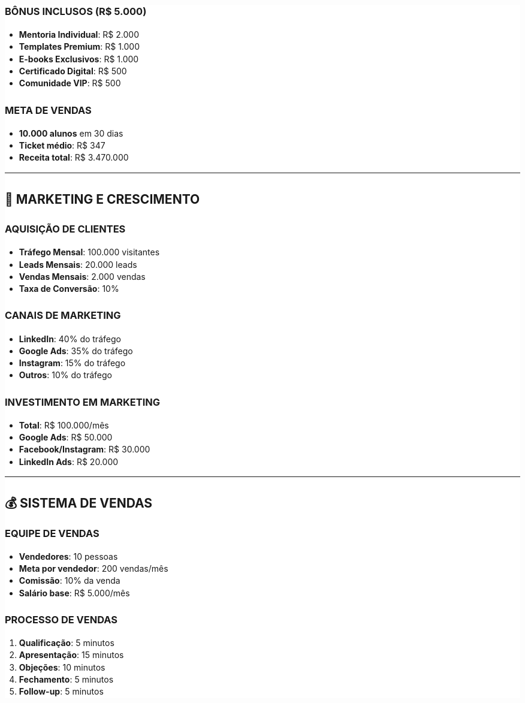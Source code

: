 ### **BÔNUS INCLUSOS (R$ 5.000)**
- **Mentoria Individual**: R$ 2.000
- **Templates Premium**: R$ 1.000
- **E-books Exclusivos**: R$ 1.000
- **Certificado Digital**: R$ 500
- **Comunidade VIP**: R$ 500

### **META DE VENDAS**
- **10.000 alunos** em 30 dias
- **Ticket médio**: R$ 347
- **Receita total**: R$ 3.470.000

---

## 🎯 **MARKETING E CRESCIMENTO**

### **AQUISIÇÃO DE CLIENTES**
- **Tráfego Mensal**: 100.000 visitantes
- **Leads Mensais**: 20.000 leads
- **Vendas Mensais**: 2.000 vendas
- **Taxa de Conversão**: 10%

### **CANAIS DE MARKETING**
- **LinkedIn**: 40% do tráfego
- **Google Ads**: 35% do tráfego
- **Instagram**: 15% do tráfego
- **Outros**: 10% do tráfego

### **INVESTIMENTO EM MARKETING**
- **Total**: R$ 100.000/mês
- **Google Ads**: R$ 50.000
- **Facebook/Instagram**: R$ 30.000
- **LinkedIn Ads**: R$ 20.000

---

## 💰 **SISTEMA DE VENDAS**

### **EQUIPE DE VENDAS**
- **Vendedores**: 10 pessoas
- **Meta por vendedor**: 200 vendas/mês
- **Comissão**: 10% da venda
- **Salário base**: R$ 5.000/mês

### **PROCESSO DE VENDAS**
1. **Qualificação**: 5 minutos
2. **Apresentação**: 15 minutos
3. **Objeções**: 10 minutos
4. **Fechamento**: 5 minutos
5. **Follow-up**: 5 minutos
